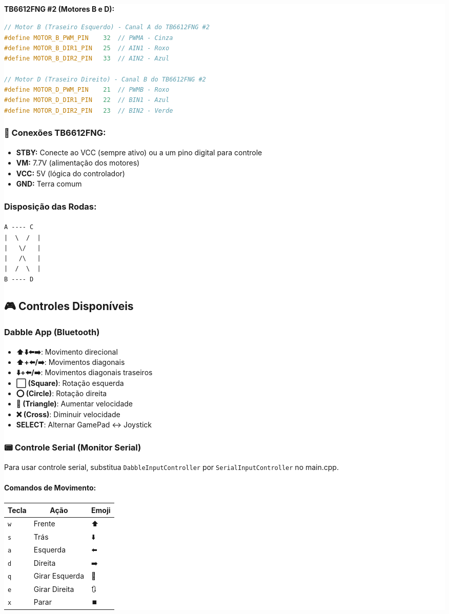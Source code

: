**TB6612FNG #2 (Motores B e D):**
```cpp
// Motor B (Traseiro Esquerdo) - Canal A do TB6612FNG #2
#define MOTOR_B_PWM_PIN    32  // PWMA - Cinza
#define MOTOR_B_DIR1_PIN   25  // AIN1 - Roxo
#define MOTOR_B_DIR2_PIN   33  // AIN2 - Azul

// Motor D (Traseiro Direito) - Canal B do TB6612FNG #2
#define MOTOR_D_PWM_PIN    21  // PWMB - Roxo
#define MOTOR_D_DIR1_PIN   22  // BIN1 - Azul
#define MOTOR_D_DIR2_PIN   23  // BIN2 - Verde
```

### 🔌 Conexões TB6612FNG:
- **STBY:** Conecte ao VCC (sempre ativo) ou a um pino digital para controle
- **VM:** 7.7V (alimentação dos motores)
- **VCC:** 5V (lógica do controlador)
- **GND:** Terra comum

### Disposição das Rodas:
```
A ---- C
|  \  /  |
|   \/   |  
|   /\   |
|  /  \  |
B ---- D
```

## 🎮 Controles Disponíveis

### Dabble App (Bluetooth)

- **⬆️⬇️⬅️➡️**: Movimento direcional
- **⬆️+⬅️/➡️**: Movimentos diagonais
- **⬇️+⬅️/➡️**: Movimentos diagonais traseiros
- **⬜ (Square)**: Rotação esquerda
- **⭕ (Circle)**: Rotação direita  
- **🔺 (Triangle)**: Aumentar velocidade
- **❌ (Cross)**: Diminuir velocidade
- **SELECT**: Alternar GamePad ↔ Joystick

### 📟 Controle Serial (Monitor Serial)

Para usar controle serial, substitua `DabbleInputController` por `SerialInputController` no main.cpp.

#### Comandos de Movimento:
| Tecla | Ação | Emoji |
|-------|------|-------|
| `w` | Frente | ⬆️ |
| `s` | Trás | ⬇️ |
| `a` | Esquerda | ⬅️ |
| `d` | Direita | ➡️ |
| `q` | Girar Esquerda | 🔄 |
| `e` | Girar Direita | 🔃 |
| `x` | Parar | ⏹️ |
